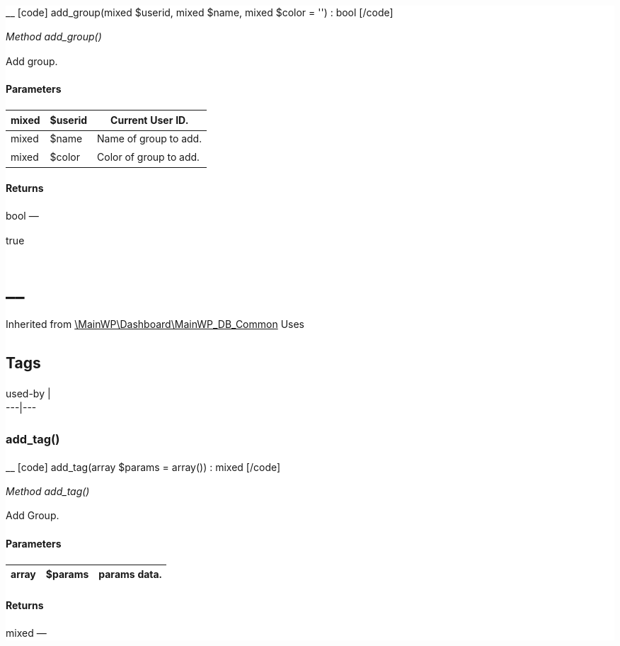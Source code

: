 __
[code]
    add_group(mixed  $userid, mixed  $name, mixed  $color = '') : bool
[/code]

_Method add_group()_

Add group.

#### Parameters

mixed | $userid  | Current User ID.  
---|---|---  
mixed | $name  | Name of group to add.  
mixed | $color  | Color of group to add.  
  
#### Returns

bool —

true

# __

Inherited from
    [\MainWP\Dashboard\MainWP_DB_Common](classes/MainWP-Dashboard-MainWP-DB-Common.md)
Uses
    [](classes/MainWP-Dashboard-MainWP-Utility.html#method_ctype_digit)
    [](classes/MainWP-Dashboard-MainWP-Utility.html#method_ctype_digit)

## Tags

used-by  |   
---|---  
  
### add_tag()

__
[code]
    add_tag(array  $params = array()) : mixed
[/code]

_Method add_tag()_

Add Group.

#### Parameters

array | $params  | params data.  
---|---|---  
  
#### Returns

mixed —
